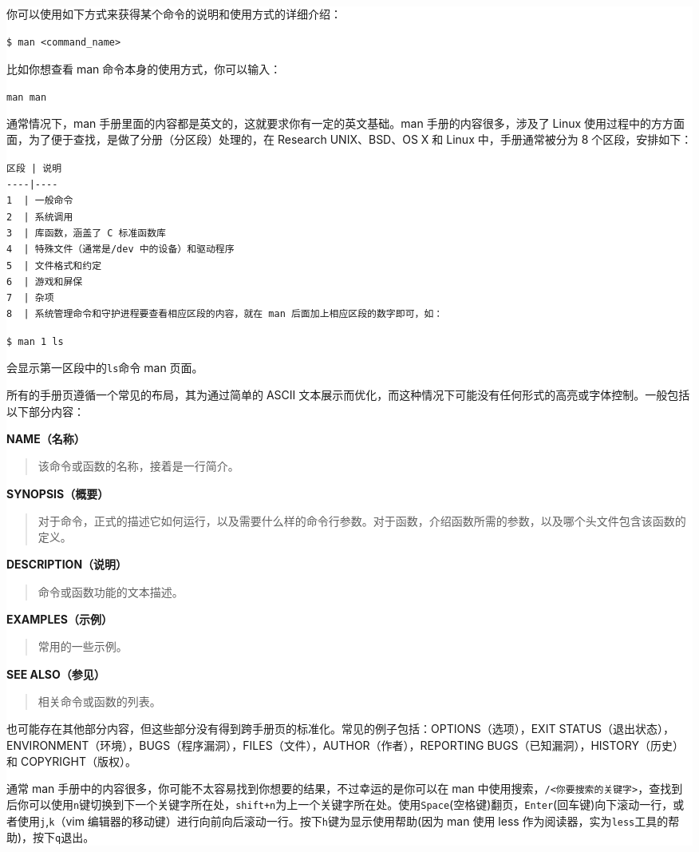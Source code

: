 你可以使用如下方式来获得某个命令的说明和使用方式的详细介绍：

```
$ man <command_name> 
```

比如你想查看 man 命令本身的使用方式，你可以输入：

```
man man 
```

通常情况下，man 手册里面的内容都是英文的，这就要求你有一定的英文基础。man 手册的内容很多，涉及了 Linux 使用过程中的方方面面，为了便于查找，是做了分册（分区段）处理的，在 Research UNIX、BSD、OS X 和 Linux 中，手册通常被分为 8 个区段，安排如下：

```
区段 | 说明
----|----
1  | 一般命令
2  | 系统调用
3  | 库函数，涵盖了 C 标准函数库
4  | 特殊文件（通常是/dev 中的设备）和驱动程序
5  | 文件格式和约定
6  | 游戏和屏保
7  | 杂项
8  | 系统管理命令和守护进程要查看相应区段的内容，就在 man 后面加上相应区段的数字即可，如：
```

```
$ man 1 ls 
```

会显示第一区段中的`ls`命令 man 页面。

所有的手册页遵循一个常见的布局，其为通过简单的 ASCII 文本展示而优化，而这种情况下可能没有任何形式的高亮或字体控制。一般包括以下部分内容：

**NAME（名称）**

>该命令或函数的名称，接着是一行简介。

**SYNOPSIS（概要）**

>对于命令，正式的描述它如何运行，以及需要什么样的命令行参数。对于函数，介绍函数所需的参数，以及哪个头文件包含该函数的定义。

**DESCRIPTION（说明）**

>命令或函数功能的文本描述。

**EXAMPLES（示例）**

>常用的一些示例。

**SEE ALSO（参见）**

>相关命令或函数的列表。

也可能存在其他部分内容，但这些部分没有得到跨手册页的标准化。常见的例子包括：OPTIONS（选项），EXIT STATUS（退出状态），ENVIRONMENT（环境），BUGS（程序漏洞），FILES（文件），AUTHOR（作者），REPORTING BUGS（已知漏洞），HISTORY（历史）和 COPYRIGHT（版权）。

通常 man 手册中的内容很多，你可能不太容易找到你想要的结果，不过幸运的是你可以在 man 中使用搜索，`/<你要搜索的关键字>`，查找到后你可以使用`n`键切换到下一个关键字所在处，`shift+n`为上一个关键字所在处。使用`Space`(空格键)翻页，`Enter`(回车键)向下滚动一行，或者使用`j`,`k`（vim 编辑器的移动键）进行向前向后滚动一行。按下`h`键为显示使用帮助(因为 man 使用 less 作为阅读器，实为`less`工具的帮助)，按下`q`退出。
